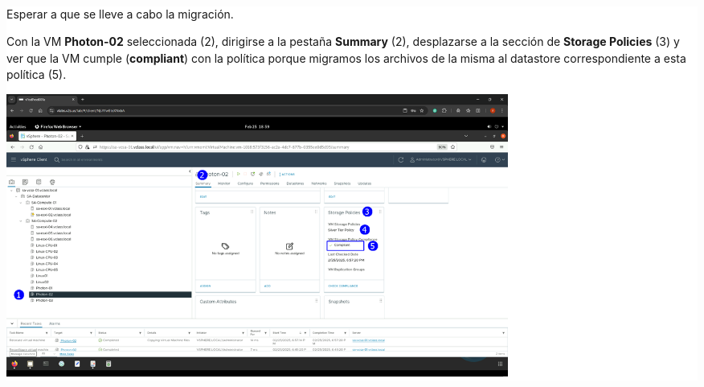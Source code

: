 Esperar a que se lleve a cabo la migración.

Con la VM **Photon-02** seleccionada (2), dirigirse a la pestaña **Summary** (2), desplazarse a la sección de **Storage Policies** (3) y ver que la VM cumple
(**compliant**) con la política porque migramos los archivos de la misma
al datastore correspondiente a esta política (5).

<img src="./media/image60.png" style="width:6.5in;height:3.65625in"
alt="A screenshot of a computer Description automatically generated" />
